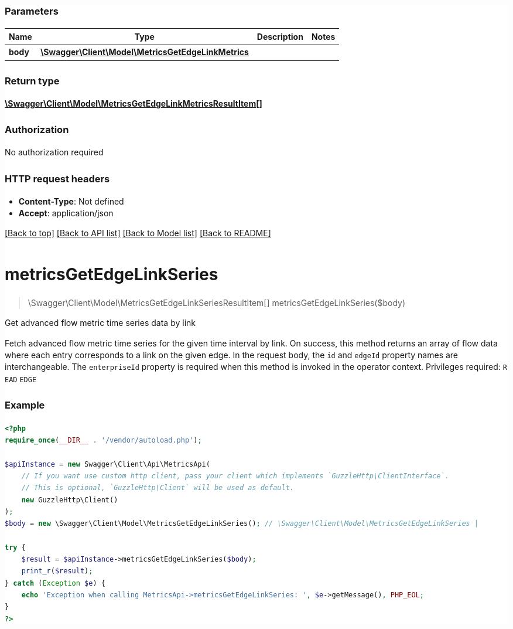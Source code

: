 ### Parameters

Name | Type | Description  | Notes
------------- | ------------- | ------------- | -------------
 **body** | [**\Swagger\Client\Model\MetricsGetEdgeLinkMetrics**](../Model/MetricsGetEdgeLinkMetrics.md)|  |

### Return type

[**\Swagger\Client\Model\MetricsGetEdgeLinkMetricsResultItem[]**](../Model/MetricsGetEdgeLinkMetricsResultItem.md)

### Authorization

No authorization required

### HTTP request headers

 - **Content-Type**: Not defined
 - **Accept**: application/json

[[Back to top]](#) [[Back to API list]](../../README.md#documentation-for-api-endpoints) [[Back to Model list]](../../README.md#documentation-for-models) [[Back to README]](../../README.md)

# **metricsGetEdgeLinkSeries**
> \Swagger\Client\Model\MetricsGetEdgeLinkSeriesResultItem[] metricsGetEdgeLinkSeries($body)

Get advanced flow metric time series data by link

Fetch advanced flow metric time series for the given time interval by link. On success, this method returns an array of flow data where each entry corresponds to a link on the given edge. In the request body, the `id` and `edgeId` property names are interchangeable. The `enterpriseId` property is required when this method is invoked in the operator context.  Privileges required:  `READ` `EDGE`

### Example
```php
<?php
require_once(__DIR__ . '/vendor/autoload.php');

$apiInstance = new Swagger\Client\Api\MetricsApi(
    // If you want use custom http client, pass your client which implements `GuzzleHttp\ClientInterface`.
    // This is optional, `GuzzleHttp\Client` will be used as default.
    new GuzzleHttp\Client()
);
$body = new \Swagger\Client\Model\MetricsGetEdgeLinkSeries(); // \Swagger\Client\Model\MetricsGetEdgeLinkSeries | 

try {
    $result = $apiInstance->metricsGetEdgeLinkSeries($body);
    print_r($result);
} catch (Exception $e) {
    echo 'Exception when calling MetricsApi->metricsGetEdgeLinkSeries: ', $e->getMessage(), PHP_EOL;
}
?>
```

